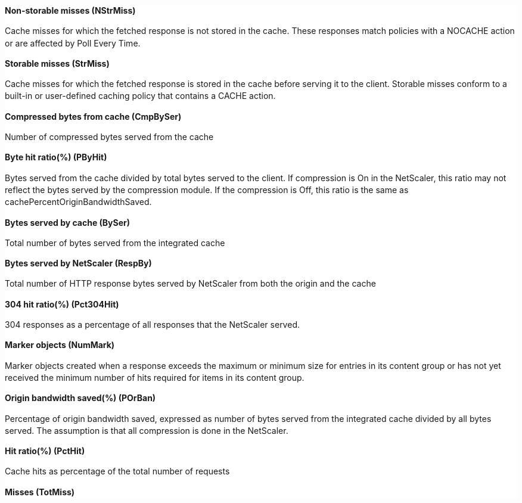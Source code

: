 

<b>Non-storable misses (NStrMiss)</b>

Cache misses for which the fetched response is not stored in the cache. These responses match policies with a NOCACHE action or are affected by Poll Every Time.



<b>Storable misses (StrMiss)</b>

Cache misses for which the fetched response is stored in the cache before serving it to the client. Storable misses conform to a built-in or user-defined caching policy that contains a CACHE action.



<b>Compressed bytes from cache (CmpBySer)</b>

Number of compressed bytes served from the cache



<b>Byte hit ratio(%) (PByHit)</b>

Bytes served from the cache divided by total bytes served to the client. If compression is On in the NetScaler, this ratio may not reflect the bytes served by the compression module. If the compression is Off, this ratio is the same as cachePercentOriginBandwidthSaved.



<b>Bytes served by cache (BySer)</b>

Total number of bytes served from the integrated cache



<b>Bytes served by NetScaler (RespBy)</b>

Total number of HTTP response bytes served by NetScaler from both the origin and the cache



<b>304 hit ratio(%) (Pct304Hit)</b>

304 responses as a percentage of all responses that the NetScaler served.



<b>Marker objects (NumMark)</b>

Marker objects created when a response exceeds the maximum or minimum size for entries in its content group or has not yet received the minimum number of hits required for items in its content group.



<b>Origin bandwidth saved(%) (POrBan)</b>

Percentage of origin bandwidth saved, expressed as number of bytes served from the integrated cache divided by all bytes served. The assumption is that all compression is done in the NetScaler.



<b>Hit ratio(%) (PctHit)</b>

Cache hits as percentage of the total number of requests



<b>Misses (TotMiss)</b>
